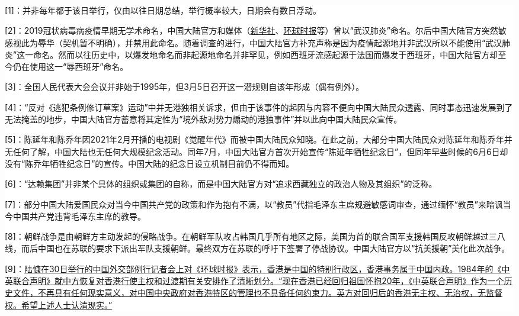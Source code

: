 \[1\]：并非每年都于该日举行，仅由以往日期总结，举行概率较大，日期会有数日浮动。

\[2\]：2019冠状病毒病疫情早期无学术命名，中国大陆官方和媒体（[新华社](https://web.archive.org/web/20200122202501/http://www.xinhuanet.com/english/2020-01/22/c_138727094.htm)、[环球时报](https://web.archive.org/web/20200122152247/https://www.globaltimes.cn/content/1177214.shtml)等）曾以“武汉肺炎”命名。尔后中国大陆官方突然敏感视此为辱华（契机暂不明确），并禁用此命名。随着调查的进行，中国大陆官方补充声称是因为疫情起源地并非武汉所以不能使用“武汉肺炎”这一命名。然而以往历史中，以爆发地命名而非起源地命名并非罕见，例如西班牙流感起源于法国而爆发于西班牙，中国大陆官方却至今仍在使用这一“辱西班牙”命名。

\[3\]：全国人民代表大会会议并非始于1995年，但3月5日召开这一潜规则自该年形成（偶有例外）。

\[4\]：“反对《逃犯条例修订草案》运动”中并无港独相关诉求，但由于该事件的起因与内容不便向中国大陆民众透露、同时事态迅速发展到了无法掩盖的地步，中国大陆官方蓄意将其定性为“境外敌对势力煽动的港独事件”并以此向中国大陆民众宣传。

\[5\]：陈延年和陈乔年因2021年2月开播的电视剧《觉醒年代》而被中国大陆民众知晓。在此之前，大部分中国大陆民众对陈延年和陈乔年并无任何了解，中国大陆也无任何大规模纪念活动。同年7月，中国大陆官方首次开始宣传“陈延年牺牲纪念日”，但同年早些时候的6月6日却没有“陈乔年牺牲纪念日”的宣传。中国大陆的纪念日设立机制目前仍不得而知。

\[6\]：“达赖集团”并非某个具体的组织或集团的自称，而是中国大陆官方对“追求西藏独立的政治人物及其组织”的泛称。

\[7\]：部分中国大陆爱国民众对当今中国共产党的政策和作为抱有不满，以“教员”代指毛泽东主席规避敏感词审查，通过缅怀“教员”来暗讽当今中国共产党违背毛泽东主席的教导。

\[8\]：朝鲜战争是由朝鲜方主动发起的侵略战争。在朝鲜军队攻占韩国几乎所有地区之际，美国为首的联合国军支援韩国反攻朝鲜越过三八线，而后中国也在苏联的要求下派出军队支援朝鲜。最终双方在苏联的呼吁下签署了停战协议。中国大陆官方以“抗美援朝”美化此次战争。

\[9\]：[陆慷在30日举行的中国外交部例行记者会上对《环球时报》表示，香港是中国的特别行政区，香港事务属于中国内政。1984年的《中英联合声明》就中方恢复对香港行使主权和过渡期有关安排作了清晰划分。“现在香港已经回归祖国怀抱20年，《中英联合声明》作为一个历史文件，不再具有任何现实意义，对中国中央政府对香港特区的管理也不具备任何约束力。英方对回归后的香港无主权、无治权，无监督权。希望上述人士认清现实。”](https://world.huanqiu.com/article/9CaKrnK3P6v)
